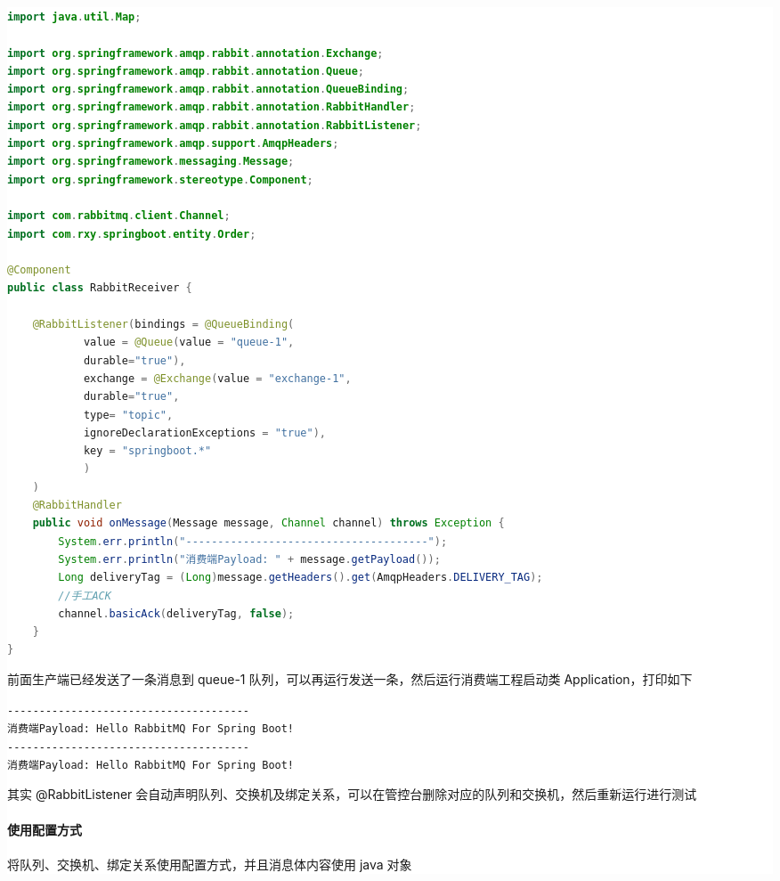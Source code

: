 ```java
import java.util.Map;

import org.springframework.amqp.rabbit.annotation.Exchange;
import org.springframework.amqp.rabbit.annotation.Queue;
import org.springframework.amqp.rabbit.annotation.QueueBinding;
import org.springframework.amqp.rabbit.annotation.RabbitHandler;
import org.springframework.amqp.rabbit.annotation.RabbitListener;
import org.springframework.amqp.support.AmqpHeaders;
import org.springframework.messaging.Message;
import org.springframework.stereotype.Component;

import com.rabbitmq.client.Channel;
import com.rxy.springboot.entity.Order;

@Component
public class RabbitReceiver {

    @RabbitListener(bindings = @QueueBinding(
            value = @Queue(value = "queue-1", 
            durable="true"),
            exchange = @Exchange(value = "exchange-1", 
            durable="true", 
            type= "topic", 
            ignoreDeclarationExceptions = "true"),
            key = "springboot.*"
            )
    )
    @RabbitHandler
    public void onMessage(Message message, Channel channel) throws Exception {
        System.err.println("--------------------------------------");
        System.err.println("消费端Payload: " + message.getPayload());
        Long deliveryTag = (Long)message.getHeaders().get(AmqpHeaders.DELIVERY_TAG);
        //手工ACK
        channel.basicAck(deliveryTag, false);
    }
}
```

前面生产端已经发送了一条消息到 queue-1 队列，可以再运行发送一条，然后运行消费端工程启动类 Application，打印如下

```
--------------------------------------
消费端Payload: Hello RabbitMQ For Spring Boot!
--------------------------------------
消费端Payload: Hello RabbitMQ For Spring Boot!
```

其实 @RabbitListener 会自动声明队列、交换机及绑定关系，可以在管控台删除对应的队列和交换机，然后重新运行进行测试

#### 使用配置方式

将队列、交换机、绑定关系使用配置方式，并且消息体内容使用 java 对象
